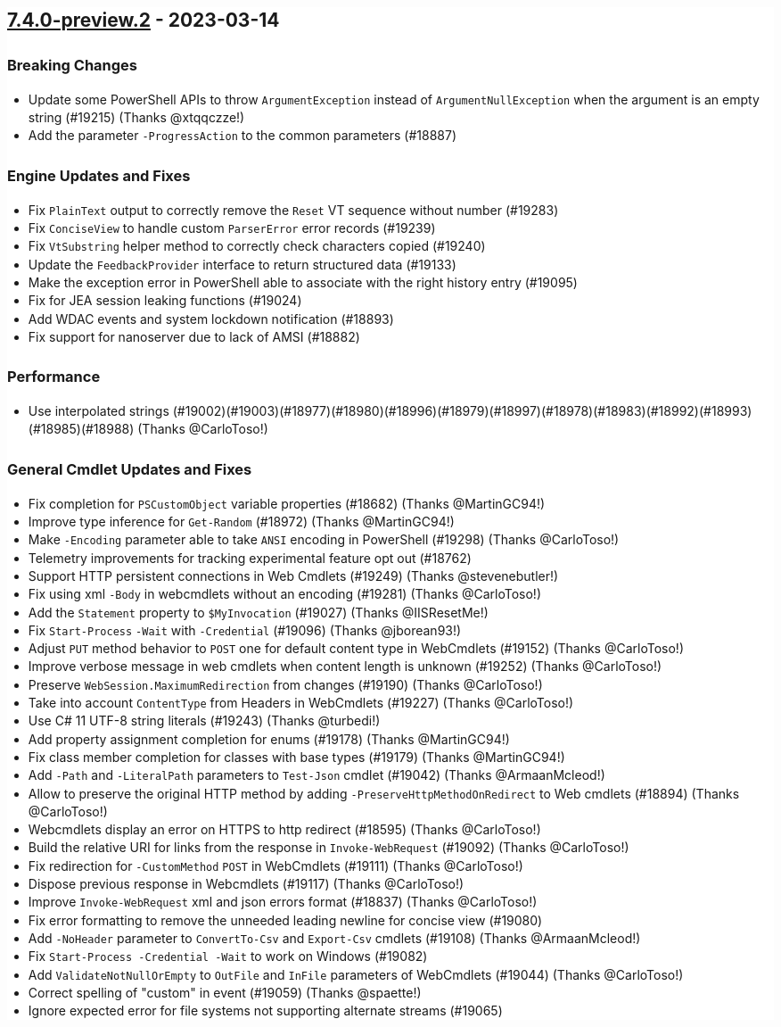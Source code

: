 </summary></details>

[7.4.0-preview.3]: https://github.com/PowerShell/PowerShell/compare/v7.4.0-preview.2...v7.4.0-preview.3

## [7.4.0-preview.2] - 2023-03-14

### Breaking Changes

- Update some PowerShell APIs to throw `ArgumentException` instead of `ArgumentNullException` when the argument is an empty string (#19215) (Thanks @xtqqczze!)
- Add the parameter `-ProgressAction` to the common parameters (#18887)

### Engine Updates and Fixes

- Fix `PlainText` output to correctly remove the `Reset` VT sequence without number (#19283)
- Fix `ConciseView` to handle custom `ParserError` error records (#19239)
- Fix `VtSubstring` helper method to correctly check characters copied (#19240)
- Update the `FeedbackProvider` interface to return structured data (#19133)
- Make the exception error in PowerShell able to associate with the right history entry (#19095)
- Fix for JEA session leaking functions (#19024)
- Add WDAC events and system lockdown notification (#18893)
- Fix support for nanoserver due to lack of AMSI (#18882)

### Performance

- Use interpolated strings (#19002)(#19003)(#18977)(#18980)(#18996)(#18979)(#18997)(#18978)(#18983)(#18992)(#18993)(#18985)(#18988) (Thanks @CarloToso!)

### General Cmdlet Updates and Fixes

- Fix completion for `PSCustomObject` variable properties (#18682) (Thanks @MartinGC94!)
- Improve type inference for `Get-Random` (#18972) (Thanks @MartinGC94!)
- Make `-Encoding` parameter able to take `ANSI` encoding in PowerShell (#19298) (Thanks @CarloToso!)
- Telemetry improvements for tracking experimental feature opt out (#18762)
- Support HTTP persistent connections in Web Cmdlets (#19249) (Thanks @stevenebutler!)
- Fix using xml `-Body` in webcmdlets without an encoding (#19281) (Thanks @CarloToso!)
- Add the `Statement` property to `$MyInvocation` (#19027) (Thanks @IISResetMe!)
- Fix `Start-Process` `-Wait` with `-Credential` (#19096) (Thanks @jborean93!)
- Adjust `PUT` method behavior to `POST` one for default content type in WebCmdlets (#19152) (Thanks @CarloToso!)
- Improve verbose message in web cmdlets when content length is unknown (#19252) (Thanks @CarloToso!)
- Preserve `WebSession.MaximumRedirection` from changes (#19190) (Thanks @CarloToso!)
- Take into account `ContentType` from Headers in WebCmdlets (#19227) (Thanks @CarloToso!)
- Use C# 11 UTF-8 string literals (#19243) (Thanks @turbedi!)
- Add property assignment completion for enums (#19178) (Thanks @MartinGC94!)
- Fix class member completion for classes with base types (#19179) (Thanks @MartinGC94!)
- Add `-Path` and `-LiteralPath` parameters to `Test-Json` cmdlet (#19042) (Thanks @ArmaanMcleod!)
- Allow to preserve the original HTTP method by adding `-PreserveHttpMethodOnRedirect` to Web cmdlets (#18894) (Thanks @CarloToso!)
- Webcmdlets display an error on HTTPS to http redirect (#18595) (Thanks @CarloToso!)
- Build the relative URI for links from the response in `Invoke-WebRequest` (#19092) (Thanks @CarloToso!)
- Fix redirection for `-CustomMethod` `POST` in WebCmdlets (#19111) (Thanks @CarloToso!)
- Dispose previous response in Webcmdlets (#19117) (Thanks @CarloToso!)
- Improve `Invoke-WebRequest` xml and json errors format (#18837) (Thanks @CarloToso!)
- Fix error formatting to remove the unneeded leading newline for concise view (#19080)
- Add `-NoHeader` parameter to `ConvertTo-Csv` and `Export-Csv` cmdlets (#19108) (Thanks @ArmaanMcleod!)
- Fix `Start-Process -Credential -Wait` to work on Windows (#19082)
- Add `ValidateNotNullOrEmpty` to `OutFile` and `InFile` parameters of WebCmdlets (#19044) (Thanks @CarloToso!)
- Correct spelling of "custom" in event (#19059) (Thanks @spaette!)
- Ignore expected error for file systems not supporting alternate streams (#19065)

[7.4.4]: https://github.com/PowerShell/PowerShell/compare/v7.4.3...v7.4.4
[7.4.3]: https://github.com/PowerShell/PowerShell/compare/v7.4.2...v7.4.3
[7.4.2]: https://github.com/PowerShell/PowerShell/compare/v7.4.1...v7.4.2
[7.4.1]: https://github.com/PowerShell/PowerShell/compare/v7.4.0...v7.4.1
[7.4.0]: https://github.com/PowerShell/PowerShell/compare/v7.4.0-rc.1...v7.4.0
[7.4.0-rc.1]: https://github.com/PowerShell/PowerShell/compare/v7.4.0-preview.6...v7.4.0-rc.1
[7.4.0-preview.6]: https://github.com/PowerShell/PowerShell/compare/v7.4.0-preview.5...v7.4.0-preview.6
[7.4.0-preview.5]: https://github.com/PowerShell/PowerShell/compare/v7.4.0-preview.4...v7.4.0-preview.5
[7.4.0-preview.4]: https://github.com/PowerShell/PowerShell/compare/v7.4.0-preview.3...v7.4.0-preview.4
[7.4.0-preview.2]: https://github.com/PowerShell/PowerShell/compare/v7.4.0-preview.1...v7.4.0-preview.2
[7.4.0-preview.1]: https://github.com/PowerShell/PowerShell/compare/v7.3.0-preview.8...v7.4.0-preview.1